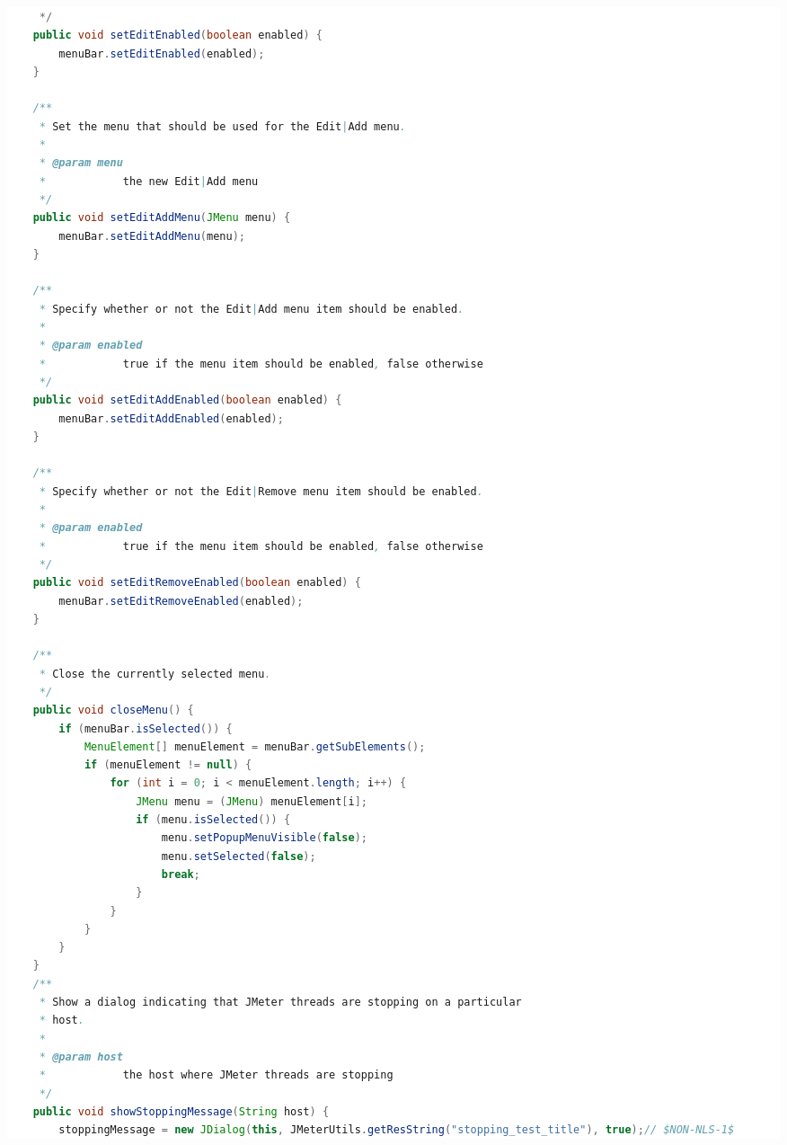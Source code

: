 ```java
     */
    public void setEditEnabled(boolean enabled) {
        menuBar.setEditEnabled(enabled);
    }

    /**
     * Set the menu that should be used for the Edit|Add menu.
     *
     * @param menu
     *            the new Edit|Add menu
     */
    public void setEditAddMenu(JMenu menu) {
        menuBar.setEditAddMenu(menu);
    }

    /**
     * Specify whether or not the Edit|Add menu item should be enabled.
     *
     * @param enabled
     *            true if the menu item should be enabled, false otherwise
     */
    public void setEditAddEnabled(boolean enabled) {
        menuBar.setEditAddEnabled(enabled);
    }

    /**
     * Specify whether or not the Edit|Remove menu item should be enabled.
     *
     * @param enabled
     *            true if the menu item should be enabled, false otherwise
     */
    public void setEditRemoveEnabled(boolean enabled) {
        menuBar.setEditRemoveEnabled(enabled);
    }

    /**
     * Close the currently selected menu.
     */
    public void closeMenu() {
        if (menuBar.isSelected()) {
            MenuElement[] menuElement = menuBar.getSubElements();
            if (menuElement != null) {
                for (int i = 0; i < menuElement.length; i++) {
                    JMenu menu = (JMenu) menuElement[i];
                    if (menu.isSelected()) {
                        menu.setPopupMenuVisible(false);
                        menu.setSelected(false);
                        break;
                    }
                }
            }
        }
    }
    /**
     * Show a dialog indicating that JMeter threads are stopping on a particular
     * host.
     *
     * @param host
     *            the host where JMeter threads are stopping
     */
    public void showStoppingMessage(String host) {
        stoppingMessage = new JDialog(this, JMeterUtils.getResString("stopping_test_title"), true);// $NON-NLS-1$
```
